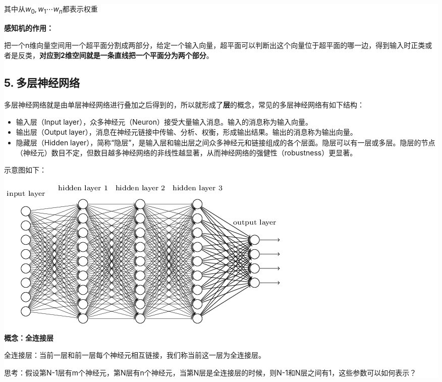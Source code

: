 其中从$w_0,w_1\cdots w_n​$都表示权重

**感知机的作用：**

把一个n维向量空间用一个超平面分割成两部分，给定一个输入向量，超平面可以判断出这个向量位于超平面的哪一边，得到输入时正类或者是反类，**对应到2维空间就是一条直线把一个平面分为两个部分**。

## 5. 多层神经网络

多层神经网络就是由单层神经网络进行叠加之后得到的，所以就形成了**层**的概念，常见的多层神经网络有如下结构：

- 输入层（Input layer），众多神经元（Neuron）接受大量输入消息。输入的消息称为输入向量。
- 输出层（Output layer），消息在神经元链接中传输、分析、权衡，形成输出结果。输出的消息称为输出向量。
- 隐藏层（Hidden layer），简称“隐层”，是输入层和输出层之间众多神经元和链接组成的各个层面。隐层可以有一层或多层。隐层的节点（神经元）数目不定，但数目越多神经网络的非线性越显著，从而神经网络的强健性（robustness）更显著。

示意图如下：

![](../images/1.1/多层神经网络.png)

**概念：全连接层**

全连接层：当前一层和前一层每个神经元相互链接，我们称当前这一层为全连接层。

思考：假设第N-1层有m个神经元，第N层有n个神经元，当第N层是全连接层的时候，则N-1和N层之间有1，这些参数可以如何表示？

